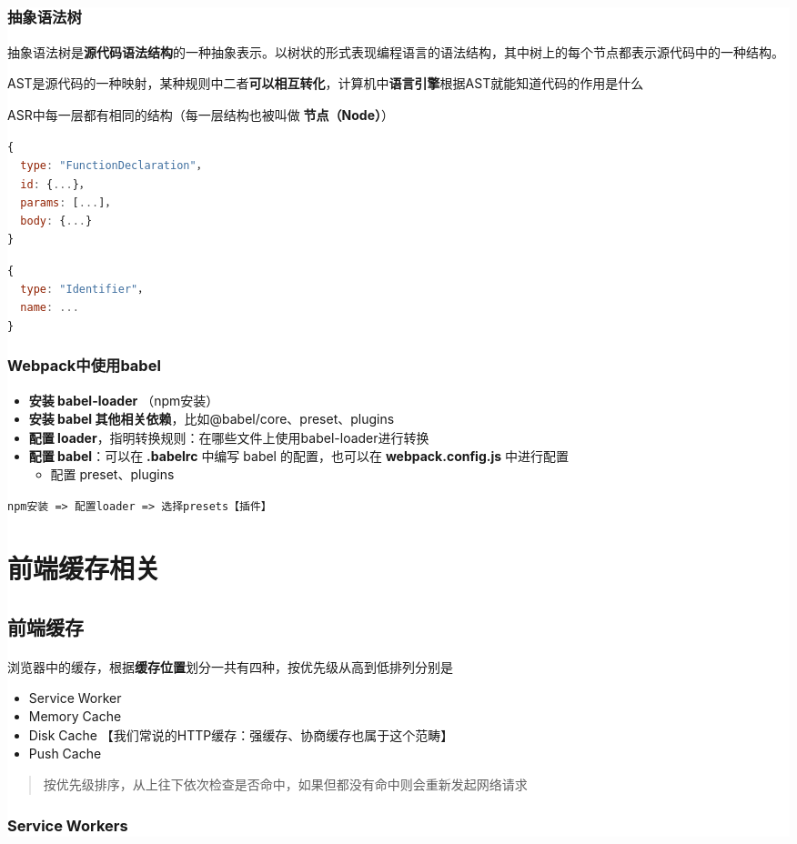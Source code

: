 ### 抽象语法树

抽象语法树是**源代码语法结构**的一种抽象表示。以树状的形式表现编程语言的语法结构，其中树上的每个节点都表示源代码中的一种结构。

AST是源代码的一种映射，某种规则中二者**可以相互转化**，计算机中**语言引擎**根据AST就能知道代码的作用是什么

ASR中每一层都有相同的结构（每一层结构也被叫做 **节点（Node）**）

```js
{
  type: "FunctionDeclaration"，
  id: {...}，
  params: [...]，
  body: {...}
}
```

```js
{
  type: "Identifier"，
  name: ...
}
```

### Webpack中使用babel

* **安装  babel-loader** （npm安装）
* **安装 babel 其他相关依赖**，比如@babel/core、preset、plugins
* **配置 loader**，指明转换规则：在哪些文件上使用babel-loader进行转换
* **配置 babel**：可以在 **.babelrc** 中编写 babel 的配置，也可以在 **webpack.config.js** 中进行配置
  * 配置 preset、plugins

```
npm安装 => 配置loader => 选择presets【插件】
```







# 前端缓存相关

## 前端缓存

浏览器中的缓存，根据**缓存位置**划分一共有四种，按优先级从高到低排列分别是

- Service Worker
- Memory Cache
- Disk Cache 【我们常说的HTTP缓存：强缓存、协商缓存也属于这个范畴】
- Push Cache

> 按优先级排序，从上往下依次检查是否命中，如果但都没有命中则会重新发起网络请求



### Service Workers
